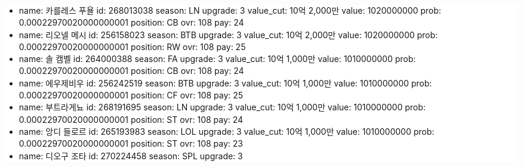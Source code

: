   - name: 카를레스 푸욜
    id: 268013038
    season: LN
    upgrade: 3
    value_cut: 10억 2,000만
    value: 1020000000
    prob: 0.00022970020000000001
    position: CB
    ovr: 108
    pay: 24
  - name: 리오넬 메시
    id: 256158023
    season: BTB
    upgrade: 3
    value_cut: 10억 2,000만
    value: 1020000000
    prob: 0.00022970020000000001
    position: RW
    ovr: 108
    pay: 25
  - name: 솔 캠벨
    id: 264000388
    season: FA
    upgrade: 3
    value_cut: 10억 1,000만
    value: 1010000000
    prob: 0.00022970020000000001
    position: CB
    ovr: 108
    pay: 24
  - name: 에우제비우
    id: 256242519
    season: BTB
    upgrade: 3
    value_cut: 10억 1,000만
    value: 1010000000
    prob: 0.00022970020000000001
    position: CF
    ovr: 108
    pay: 25
  - name: 부트라게뇨
    id: 268191695
    season: LN
    upgrade: 3
    value_cut: 10억 1,000만
    value: 1010000000
    prob: 0.00022970020000000001
    position: ST
    ovr: 108
    pay: 24
  - name: 앙디 들로르
    id: 265193983
    season: LOL
    upgrade: 3
    value_cut: 10억 1,000만
    value: 1010000000
    prob: 0.00022970020000000001
    position: ST
    ovr: 108
    pay: 23
  - name: 디오구 조타
    id: 270224458
    season: SPL
    upgrade: 3